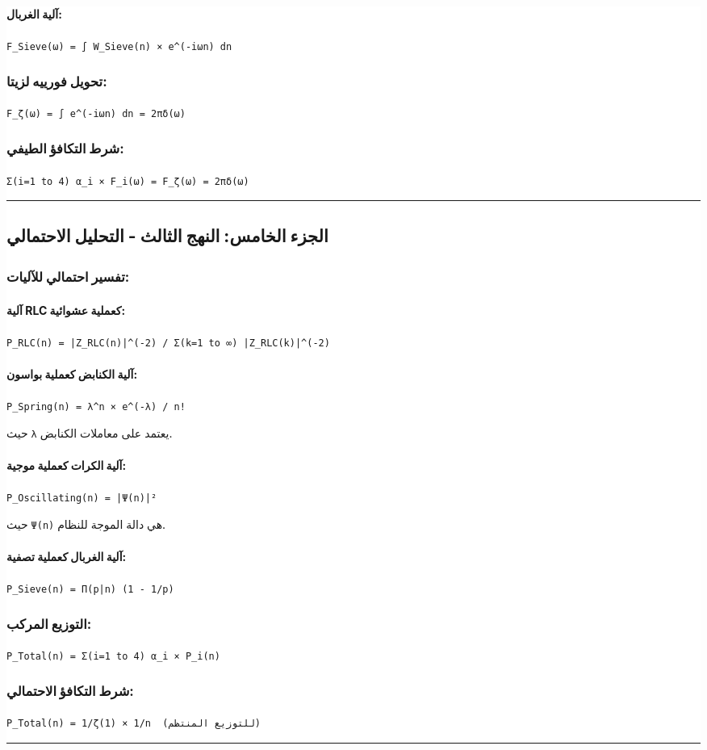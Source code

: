 #### آلية الغربال:
```
F_Sieve(ω) = ∫ W_Sieve(n) × e^(-iωn) dn
```

### تحويل فورييه لزيتا:
```
F_ζ(ω) = ∫ e^(-iωn) dn = 2πδ(ω)
```

### شرط التكافؤ الطيفي:
```
Σ(i=1 to 4) α_i × F_i(ω) = F_ζ(ω) = 2πδ(ω)
```

---

## الجزء الخامس: النهج الثالث - التحليل الاحتمالي

### تفسير احتمالي للآليات:

#### آلية RLC كعملية عشوائية:
```
P_RLC(n) = |Z_RLC(n)|^(-2) / Σ(k=1 to ∞) |Z_RLC(k)|^(-2)
```

#### آلية الكنابض كعملية بواسون:
```
P_Spring(n) = λ^n × e^(-λ) / n!
```
حيث `λ` يعتمد على معاملات الكنابض.

#### آلية الكرات كعملية موجية:
```
P_Oscillating(n) = |Ψ(n)|²
```
حيث `Ψ(n)` هي دالة الموجة للنظام.

#### آلية الغربال كعملية تصفية:
```
P_Sieve(n) = Π(p|n) (1 - 1/p)
```

### التوزيع المركب:
```
P_Total(n) = Σ(i=1 to 4) α_i × P_i(n)
```

### شرط التكافؤ الاحتمالي:
```
P_Total(n) = 1/ζ(1) × 1/n  (للتوزيع المنتظم)
```

---